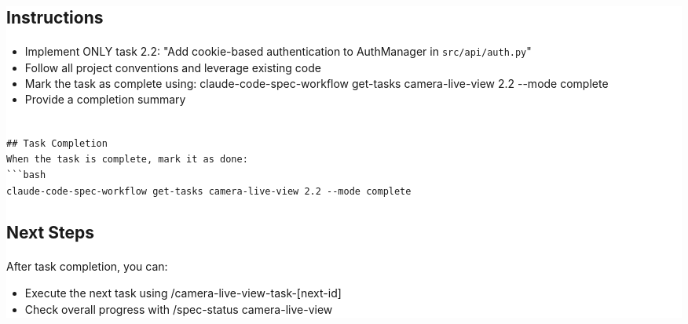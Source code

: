 ## Instructions
- Implement ONLY task 2.2: "Add cookie-based authentication to AuthManager in `src/api/auth.py`"
- Follow all project conventions and leverage existing code
- Mark the task as complete using: claude-code-spec-workflow get-tasks camera-live-view 2.2 --mode complete
- Provide a completion summary
```

## Task Completion
When the task is complete, mark it as done:
```bash
claude-code-spec-workflow get-tasks camera-live-view 2.2 --mode complete
```

## Next Steps
After task completion, you can:
- Execute the next task using /camera-live-view-task-[next-id]
- Check overall progress with /spec-status camera-live-view
